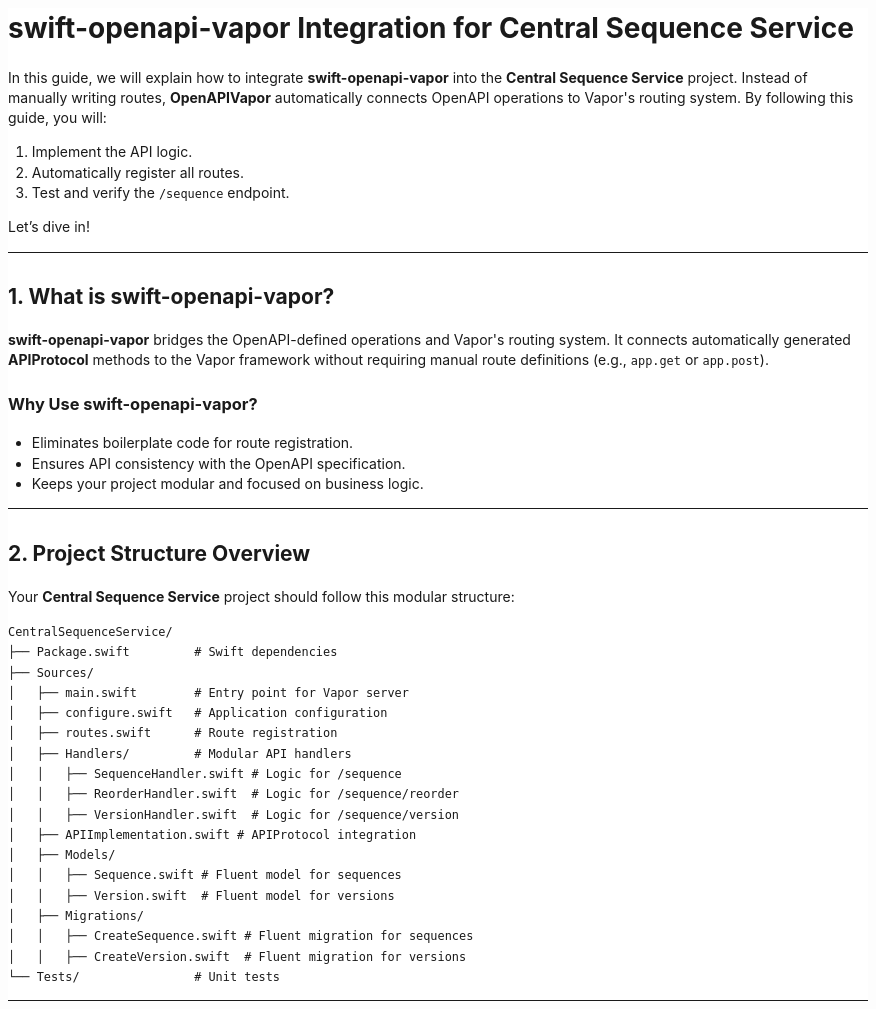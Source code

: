 # swift-openapi-vapor Integration for Central Sequence Service

In this guide, we will explain how to integrate **swift-openapi-vapor** into the **Central Sequence Service** project. Instead of manually writing routes, **OpenAPIVapor** automatically connects OpenAPI operations to Vapor's routing system. By following this guide, you will:

1. Implement the API logic.
2. Automatically register all routes.
3. Test and verify the `/sequence` endpoint.

Let’s dive in!

---

## 1. **What is swift-openapi-vapor?**

**swift-openapi-vapor** bridges the OpenAPI-defined operations and Vapor's routing system. It connects automatically generated **APIProtocol** methods to the Vapor framework without requiring manual route definitions (e.g., `app.get` or `app.post`).

### **Why Use swift-openapi-vapor?**
- Eliminates boilerplate code for route registration.
- Ensures API consistency with the OpenAPI specification.
- Keeps your project modular and focused on business logic.

---

## 2. **Project Structure Overview**

Your **Central Sequence Service** project should follow this modular structure:

```
CentralSequenceService/
├── Package.swift         # Swift dependencies
├── Sources/
│   ├── main.swift        # Entry point for Vapor server
│   ├── configure.swift   # Application configuration
│   ├── routes.swift      # Route registration
│   ├── Handlers/         # Modular API handlers
│   │   ├── SequenceHandler.swift # Logic for /sequence
│   │   ├── ReorderHandler.swift  # Logic for /sequence/reorder
│   │   ├── VersionHandler.swift  # Logic for /sequence/version
│   ├── APIImplementation.swift # APIProtocol integration
│   ├── Models/
│   │   ├── Sequence.swift # Fluent model for sequences
│   │   ├── Version.swift  # Fluent model for versions
│   ├── Migrations/
│   │   ├── CreateSequence.swift # Fluent migration for sequences
│   │   ├── CreateVersion.swift  # Fluent migration for versions
└── Tests/                # Unit tests
```

---